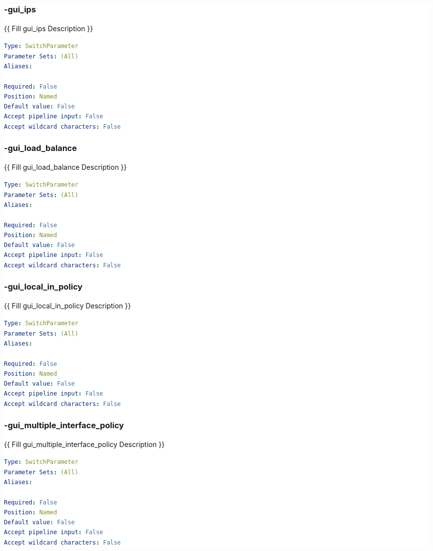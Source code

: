 ### -gui_ips
{{ Fill gui_ips Description }}

```yaml
Type: SwitchParameter
Parameter Sets: (All)
Aliases:

Required: False
Position: Named
Default value: False
Accept pipeline input: False
Accept wildcard characters: False
```

### -gui_load_balance
{{ Fill gui_load_balance Description }}

```yaml
Type: SwitchParameter
Parameter Sets: (All)
Aliases:

Required: False
Position: Named
Default value: False
Accept pipeline input: False
Accept wildcard characters: False
```

### -gui_local_in_policy
{{ Fill gui_local_in_policy Description }}

```yaml
Type: SwitchParameter
Parameter Sets: (All)
Aliases:

Required: False
Position: Named
Default value: False
Accept pipeline input: False
Accept wildcard characters: False
```

### -gui_multiple_interface_policy
{{ Fill gui_multiple_interface_policy Description }}

```yaml
Type: SwitchParameter
Parameter Sets: (All)
Aliases:

Required: False
Position: Named
Default value: False
Accept pipeline input: False
Accept wildcard characters: False
```
